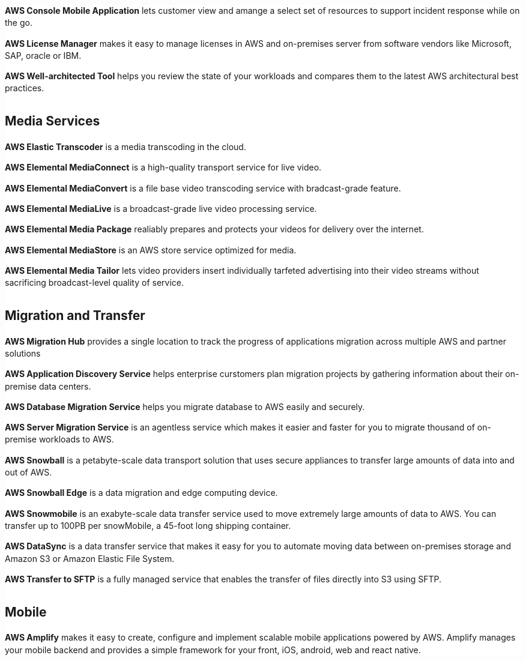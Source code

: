 **AWS Console Mobile Application** lets customer view and amange a select set of resources to support incident response while on the go. 

**AWS License Manager** makes it easy to manage licenses in AWS and on-premises server from software vendors like Microsoft, SAP, oracle or IBM.

**AWS Well-architected Tool** helps you review the state of your workloads and compares them to the latest AWS architectural best practices. 

## Media Services

**AWS Elastic Transcoder** is a media transcoding in the cloud.

**AWS Elemental MediaConnect** is a high-quality transport service for live video.

**AWS Elemental MediaConvert** is a file base video transcoding service with bradcast-grade feature. 

**AWS Elemental MediaLive** is a broadcast-grade live video processing service. 

**AWS Elemental Media Package** realiably prepares and protects your videos for delivery over the internet. 

**AWS Elemental MediaStore** is an AWS store service optimized for media.

**AWS Elemental Media Tailor** lets video providers insert individually tarfeted advertising into their video streams without sacrificing broadcast-level quality of service. 

## Migration and Transfer

**AWS Migration Hub** provides a single location to track the progress of applications migration across multiple AWS and partner solutions

**AWS Application Discovery Service** helps enterprise curstomers plan migration projects by gathering information about their on-premise data centers.

**AWS Database Migration Service** helps you migrate database to AWS easily and securely. 

**AWS Server Migration Service** is an agentless service which makes it easier and faster for you to migrate thousand of on-premise workloads to AWS.

**AWS Snowball** is a petabyte-scale data transport solution that uses secure appliances to transfer large amounts of data into and out of AWS.

**AWS Snowball Edge** is a data migration and edge computing device.

**AWS Snowmobile** is an exabyte-scale data transfer service used to move extremely large amounts of data to AWS. You can transfer up to 100PB per snowMobile, a 45-foot long shipping container. 

**AWS DataSync** is a data transfer service that makes it easy for you to automate moving data between on-premises storage and Amazon S3 or Amazon Elastic File System. 

**AWS Transfer to SFTP** is a fully managed service that enables the transfer of files directly into S3 using SFTP.

## Mobile

**AWS Amplify** makes it easy to create, configure and implement scalable mobile applications powered by AWS. Amplify manages your mobile backend and provides a simple framework for your front, iOS, android, web and react native. 
